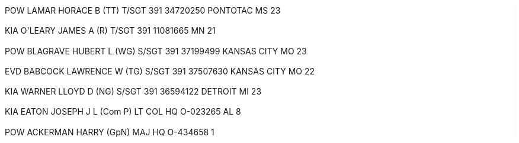 POW
LAMAR HORACE B
(TT)
T/SGT
391 34720250
PONTOTAC
MS
23

KIA
O'LEARY JAMES A
(R)
T/SGT
391
11081665
MN
21

POW
BLAGRAVE HUBERT L
(WG)
S/SGT
391 37199499
KANSAS CITY
MO
23

EVD
BABCOCK LAWRENCE W
(TG)
S/SGT
391
37507630 KANSAS CITY
MO
22

KIA
WARNER LLOYD D
(NG)
S/SGT
391
36594122 DETROIT
MI
23

KIA
EATON JOSEPH J L (Com P)
LT COL HQ
O-023265
AL
8

POW
ACKERMAN HARRY
(GpN)
MAJ
HQ O-434658
1
